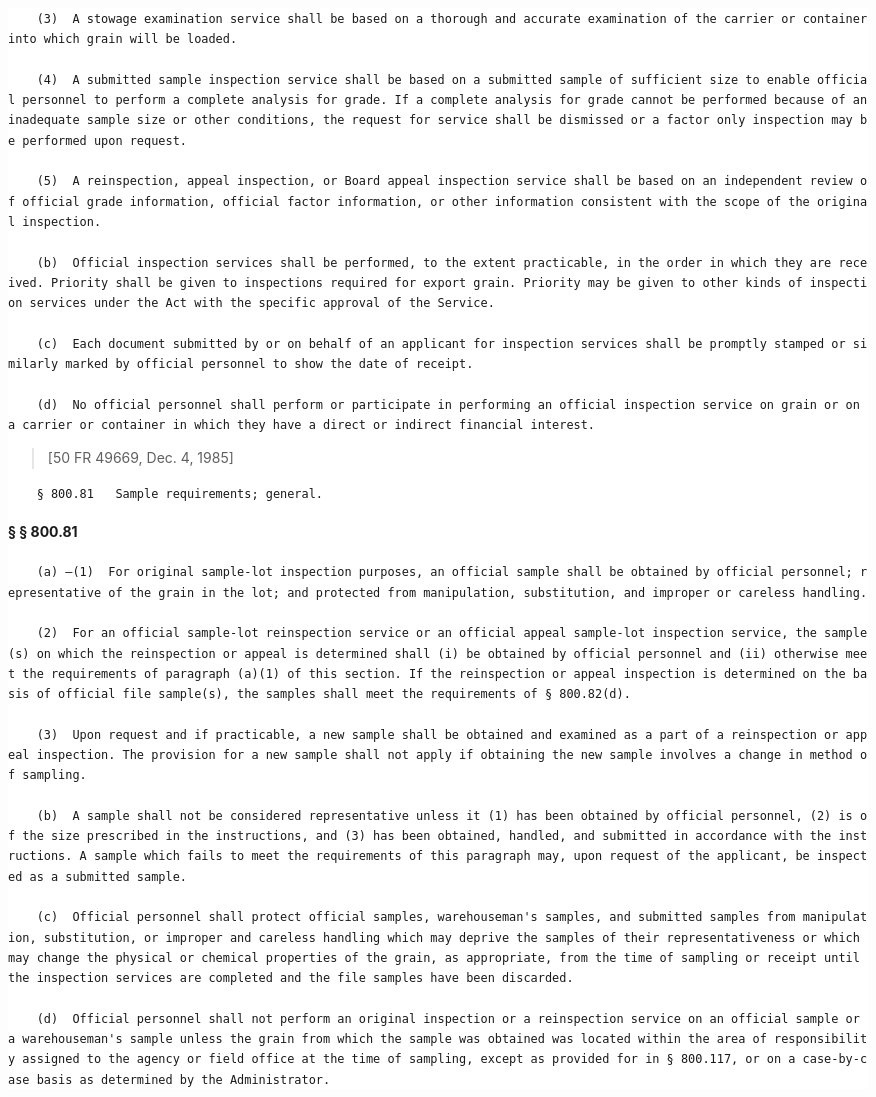         (3)  A stowage examination service shall be based on a thorough and accurate examination of the carrier or container into which grain will be loaded.

        (4)  A submitted sample inspection service shall be based on a submitted sample of sufficient size to enable official personnel to perform a complete analysis for grade. If a complete analysis for grade cannot be performed because of an inadequate sample size or other conditions, the request for service shall be dismissed or a factor only inspection may be performed upon request.

        (5)  A reinspection, appeal inspection, or Board appeal inspection service shall be based on an independent review of official grade information, official factor information, or other information consistent with the scope of the original inspection.

        (b)  Official inspection services shall be performed, to the extent practicable, in the order in which they are received. Priority shall be given to inspections required for export grain. Priority may be given to other kinds of inspection services under the Act with the specific approval of the Service.

        (c)  Each document submitted by or on behalf of an applicant for inspection services shall be promptly stamped or similarly marked by official personnel to show the date of receipt.

        (d)  No official personnel shall perform or participate in performing an official inspection service on grain or on a carrier or container in which they have a direct or indirect financial interest.

> [50 FR 49669, Dec. 4, 1985]

        § 800.81   Sample requirements; general.

#### § § 800.81

        (a) —(1)  For original sample-lot inspection purposes, an official sample shall be obtained by official personnel; representative of the grain in the lot; and protected from manipulation, substitution, and improper or careless handling.

        (2)  For an official sample-lot reinspection service or an official appeal sample-lot inspection service, the sample(s) on which the reinspection or appeal is determined shall (i) be obtained by official personnel and (ii) otherwise meet the requirements of paragraph (a)(1) of this section. If the reinspection or appeal inspection is determined on the basis of official file sample(s), the samples shall meet the requirements of § 800.82(d).

        (3)  Upon request and if practicable, a new sample shall be obtained and examined as a part of a reinspection or appeal inspection. The provision for a new sample shall not apply if obtaining the new sample involves a change in method of sampling.

        (b)  A sample shall not be considered representative unless it (1) has been obtained by official personnel, (2) is of the size prescribed in the instructions, and (3) has been obtained, handled, and submitted in accordance with the instructions. A sample which fails to meet the requirements of this paragraph may, upon request of the applicant, be inspected as a submitted sample.

        (c)  Official personnel shall protect official samples, warehouseman's samples, and submitted samples from manipulation, substitution, or improper and careless handling which may deprive the samples of their representativeness or which may change the physical or chemical properties of the grain, as appropriate, from the time of sampling or receipt until the inspection services are completed and the file samples have been discarded.

        (d)  Official personnel shall not perform an original inspection or a reinspection service on an official sample or a warehouseman's sample unless the grain from which the sample was obtained was located within the area of responsibility assigned to the agency or field office at the time of sampling, except as provided for in § 800.117, or on a case-by-case basis as determined by the Administrator.
